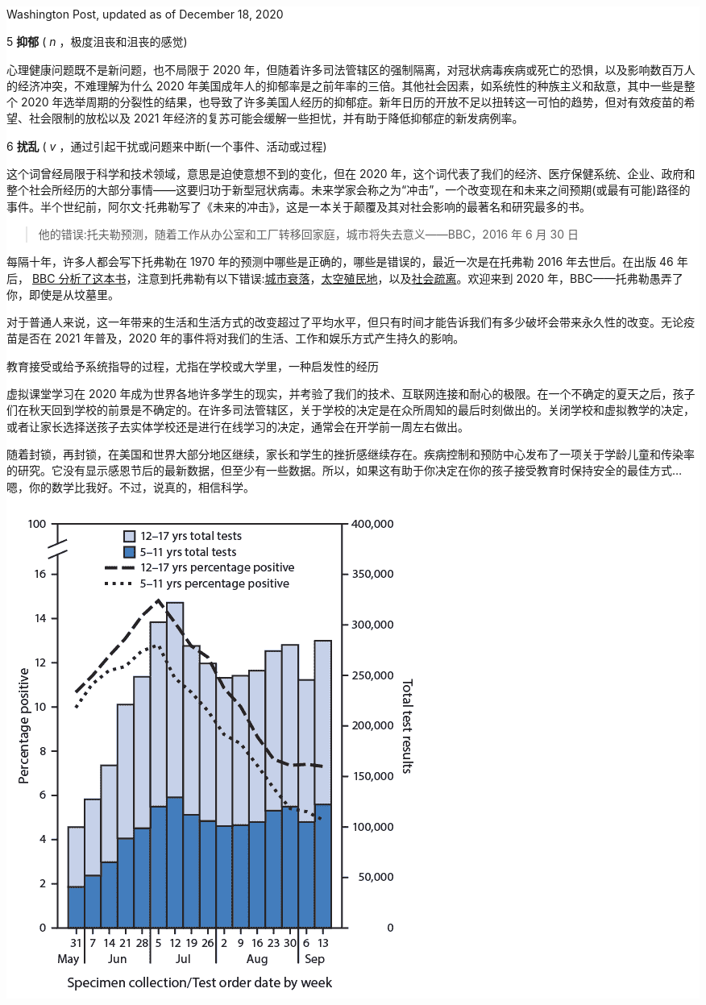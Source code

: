 
Washington Post, updated as of December 18, 2020

5 **抑郁** ( *n* ，极度沮丧和沮丧的感觉)

心理健康问题既不是新问题，也不局限于 2020 年，但随着许多司法管辖区的强制隔离，对冠状病毒疾病或死亡的恐惧，以及影响数百万人的经济冲突，不难理解为什么 2020 年美国成年人的抑郁率是之前年率的三倍。其他社会因素，如系统性的种族主义和敌意，其中一些是整个 2020 年选举周期的分裂性的结果，也导致了许多美国人经历的抑郁症。新年日历的开放不足以扭转这一可怕的趋势，但对有效疫苗的希望、社会限制的放松以及 2021 年经济的复苏可能会缓解一些担忧，并有助于降低抑郁症的新发病例率。

6 **扰乱** ( *v* ，通过引起干扰或问题来中断(一个事件、活动或过程)

这个词曾经局限于科学和技术领域，意思是迫使意想不到的变化，但在 2020 年，这个词代表了我们的经济、医疗保健系统、企业、政府和整个社会所经历的大部分事情——这要归功于新型冠状病毒。未来学家会称之为“冲击”，一个改变现在和未来之间预期(或最有可能)路径的事件。半个世纪前，阿尔文·托弗勒写了《未来的冲击》，这是一本关于颠覆及其对社会影响的最著名和研究最多的书。

> 他的错误:托夫勒预测，随着工作从办公室和工厂转移回家庭，城市将失去意义——BBC，2016 年 6 月 30 日

每隔十年，许多人都会写下托弗勒在 1970 年的预测中哪些是正确的，哪些是错误的，最近一次是在托弗勒 2016 年去世后。在出版 46 年后， [BBC 分析了这本书](https://www.bbc.com/news/world-us-canada-36675260)，注意到托弗勒有以下错误:[城市衰落](https://jmacdonald66.medium.com/remote-working-the-new-reality-4dad40ee5589)，[太空殖民地](https://www.nasa.gov/gateway)，以及[社会疏离](https://www.nbcnews.com/health/health-news/here-are-stay-home-orders-across-country-n1168736)。欢迎来到 2020 年，BBC——托弗勒愚弄了你，即使是从坟墓里。

对于普通人来说，这一年带来的生活和生活方式的改变超过了平均水平，但只有时间才能告诉我们有多少破坏会带来永久性的改变。无论疫苗是否在 2021 年普及，2020 年的事件将对我们的生活、工作和娱乐方式产生持久的影响。

教育接受或给予系统指导的过程，尤指在学校或大学里，一种启发性的经历

虚拟课堂学习在 2020 年成为世界各地许多学生的现实，并考验了我们的技术、互联网连接和耐心的极限。在一个不确定的夏天之后，孩子们在秋天回到学校的前景是不确定的。在许多司法管辖区，关于学校的决定是在众所周知的最后时刻做出的。关闭学校和虚拟教学的决定，或者让家长选择送孩子去实体学校还是进行在线学习的决定，通常会在开学前一周左右做出。

随着封锁，再封锁，在美国和世界大部分地区继续，家长和学生的挫折感继续存在。疾病控制和预防中心发布了一项关于学龄儿童和传染率的研究。它没有显示感恩节后的最新数据，但至少有一些数据。所以，如果这有助于你决定在你的孩子接受教育时保持安全的最佳方式…嗯，你的数学比我好。不过，说真的，相信科学。

![](img/5f348d7988a04df79cf612422ac3ee2e.png)
